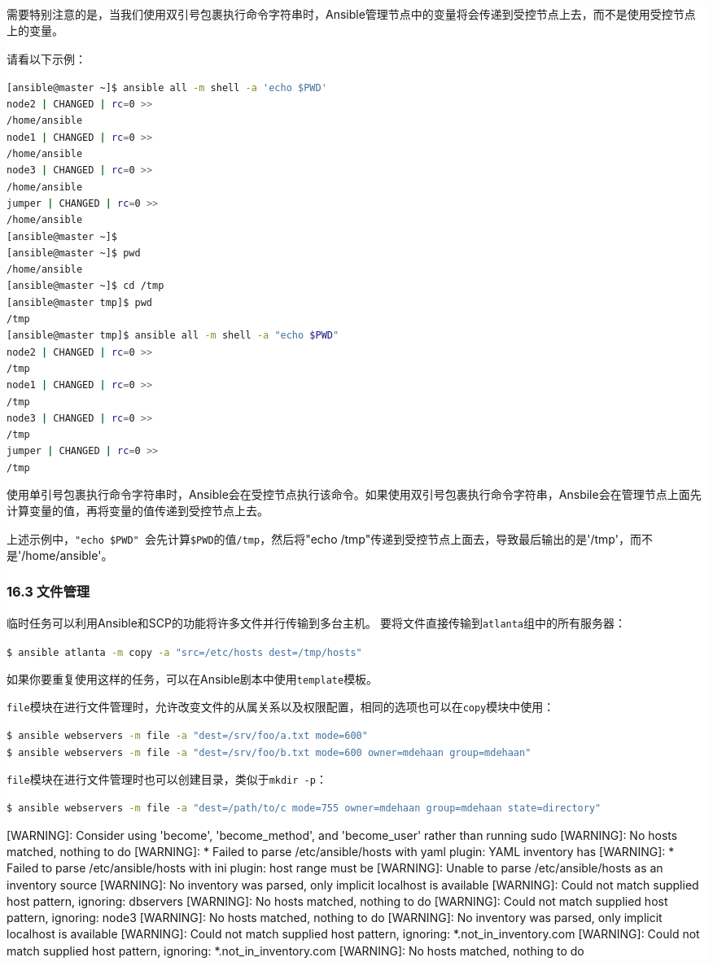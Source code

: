 需要特别注意的是，当我们使用双引号包裹执行命令字符串时，Ansible管理节点中的变量将会传递到受控节点上去，而不是使用受控节点上的变量。

请看以下示例：

```sh
[ansible@master ~]$ ansible all -m shell -a 'echo $PWD'
node2 | CHANGED | rc=0 >>
/home/ansible
node1 | CHANGED | rc=0 >>
/home/ansible
node3 | CHANGED | rc=0 >>
/home/ansible
jumper | CHANGED | rc=0 >>
/home/ansible
[ansible@master ~]$ 
[ansible@master ~]$ pwd
/home/ansible
[ansible@master ~]$ cd /tmp
[ansible@master tmp]$ pwd
/tmp
[ansible@master tmp]$ ansible all -m shell -a "echo $PWD"
node2 | CHANGED | rc=0 >>
/tmp
node1 | CHANGED | rc=0 >>
/tmp
node3 | CHANGED | rc=0 >>
/tmp
jumper | CHANGED | rc=0 >>
/tmp
```

使用单引号包裹执行命令字符串时，Ansible会在受控节点执行该命令。如果使用双引号包裹执行命令字符串，Ansbile会在管理节点上面先计算变量的值，再将变量的值传递到受控节点上去。

上述示例中，`"echo $PWD" `会先计算`$PWD`的值`/tmp`，然后将"echo /tmp"传递到受控节点上面去，导致最后输出的是'/tmp'，而不是'/home/ansible'。

### 16.3 文件管理

临时任务可以利用Ansible和SCP的功能将许多文件并行传输到多台主机。 要将文件直接传输到`atlanta`组中的所有服务器：

```sh
$ ansible atlanta -m copy -a "src=/etc/hosts dest=/tmp/hosts"
```

如果你要重复使用这样的任务，可以在Ansible剧本中使用`template`模板。

`file`模块在进行文件管理时，允许改变文件的从属关系以及权限配置，相同的选项也可以在`copy`模块中使用：

```sh
$ ansible webservers -m file -a "dest=/srv/foo/a.txt mode=600"
$ ansible webservers -m file -a "dest=/srv/foo/b.txt mode=600 owner=mdehaan group=mdehaan"
```

`file`模块在进行文件管理时也可以创建目录，类似于`mkdir -p`：

```sh
$ ansible webservers -m file -a "dest=/path/to/c mode=755 owner=mdehaan group=mdehaan state=directory"
```


[WARNING]: Consider using 'become', 'become_method', and 'become_user' rather than running sudo
[WARNING]: No hosts matched, nothing to do
[WARNING]:  * Failed to parse /etc/ansible/hosts with yaml plugin: YAML inventory has
[WARNING]:  * Failed to parse /etc/ansible/hosts with ini plugin: host range must be
[WARNING]: Unable to parse /etc/ansible/hosts as an inventory source
[WARNING]: No inventory was parsed, only implicit localhost is available
[WARNING]: Could not match supplied host pattern, ignoring: dbservers
[WARNING]: No hosts matched, nothing to do
[WARNING]: Could not match supplied host pattern, ignoring: node3
[WARNING]: No hosts matched, nothing to do
[WARNING]: No inventory was parsed, only implicit localhost is available
[WARNING]: Could not match supplied host pattern, ignoring: *.not_in_inventory.com
[WARNING]: Could not match supplied host pattern, ignoring: *.not_in_inventory.com
[WARNING]: No hosts matched, nothing to do